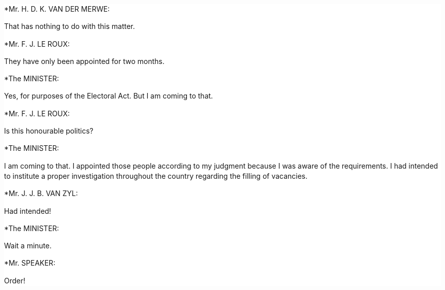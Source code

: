 </speech>

<speech by="#van_der_merwe">

<from>*Mr. <person refersTo="hansard_za">H. D. K. VAN DER MERWE</person>:</from>

<p>That has nothing to do with this matter.</p>

</speech>

<speech by="#le_roux">

<from>*Mr. <person refersTo="hansard_za">F. J. LE ROUX</person>:</from>

<p>They have only been appointed for two months.</p>

</speech>

<speech by="#minister">

<from>*The <person refersTo="hansard_za">MINISTER</person>:</from>

<p>Yes, for purposes of the Electoral Act. But I am coming to that.</p>

</speech>

<speech by="#le_roux">

<from>*Mr. <person refersTo="hansard_za">F. J. LE ROUX</person>:</from>

<p>Is this honourable politics?</p>

</speech>

<speech by="#minister">

<from>*The <person refersTo="hansard_za">MINISTER</person>:</from>

<p>I am coming to that. I appointed those people according to my judgment because I was aware of the requirements. I had intended to institute a proper investigation throughout the country regarding the filling of vacancies.</p>

</speech>

<speech by="#van_zyl">

<from>*Mr. <person refersTo="hansard_za">J. J. B. VAN ZYL</person>:</from>

<p>Had intended!</p>

</speech>

<speech by="#minister">

<from>*The <person refersTo="hansard_za">MINISTER</person>:</from>

<p>Wait a minute.</p>

</speech>

<speech by="#speaker">

<from>*Mr. <person refersTo="hansard_za">SPEAKER</person>:</from>

<p>Order!</p>
